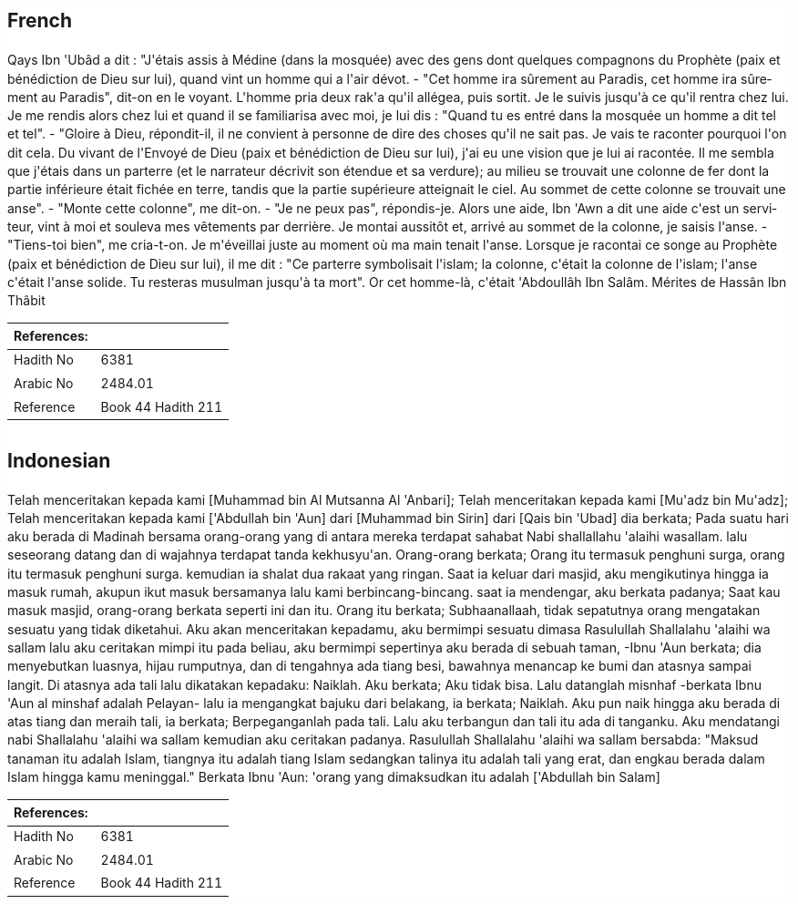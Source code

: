 ## French


<div dir="ltr" lang="fr" style={{fontSize:'larger',backgroundColor:'#f8f9fa',padding:20}}>
Qays Ibn 'Ubâd a dit : "J'étais assis à Médine (dans la mosquée) avec des gens dont quelques compagnons du Prophète (paix et bénédiction de Dieu sur lui), quand vint un homme qui a l'air dévot. - "Cet homme ira sûrement au Paradis, cet homme ira sûrement au Paradis", dit-on en le voyant. L'homme pria deux rak'a qu'il allégea, puis sortit. Je le suivis jusqu'à ce qu'il rentra chez lui. Je me rendis alors chez lui et quand il se familiarisa avec moi, je lui dis : "Quand tu es entré dans la mosquée un homme a dit tel et tel". - "Gloire à Dieu, répondit-il, il ne convient à personne de dire des choses qu'il ne sait pas. Je vais te raconter pourquoi l'on dit cela. Du vivant de l'Envoyé de Dieu (paix et bénédiction de Dieu sur lui), j'ai eu une vision que je lui ai racontée. Il me sembla que j'étais dans un parterre (et le narrateur décrivit son étendue et sa verdure); au milieu se trouvait une colonne de fer dont la partie inférieure était fichée en terre, tandis que la partie supérieure atteignait le ciel. Au sommet de cette colonne se trouvait une anse". - "Monte cette colonne", me dit-on. - "Je ne peux pas", répondis-je. Alors une aide, Ibn 'Awn a dit une aide c'est un serviteur, vint à moi et souleva mes vêtements par derrière. Je montai aussitôt et, arrivé au sommet de la colonne, je saisis l'anse. - "Tiens-toi bien", me cria-t-on. Je m'éveillai juste au moment où ma main tenait l'anse. Lorsque je racontai ce songe au Prophète (paix et bénédiction de Dieu sur lui), il me dit : "Ce parterre symbolisait l'islam; la colonne, c'était la colonne de l'islam; l'anse c'était l'anse solide. Tu resteras musulman jusqu'à ta mort". Or cet homme-là, c'était 'Abdoullâh Ibn Salâm. Mérites de Hassân Ibn Thâbit
</div>
<div style={{backgroundColor:'#f8f9fa',padding:20, marginBottom: 10}}><table> <thead> <tr> <th>References:</th> <th></th> </tr> </thead> <tbody><tr><td>Hadith No</td><td>6381</td></tr><tr><td>Arabic No</td><td>2484.01</td></tr><tr><td>Reference</td><td>Book 44 Hadith 211</td></tr></tbody></table></div>

## Indonesian


<div dir="ltr" lang="id" style={{fontSize:'larger',backgroundColor:'#f8f9fa',padding:20}}>
Telah menceritakan kepada kami [Muhammad bin Al Mutsanna Al 'Anbari]; Telah menceritakan kepada kami [Mu'adz bin Mu'adz]; Telah menceritakan kepada kami ['Abdullah bin 'Aun] dari [Muhammad bin Sirin] dari [Qais bin 'Ubad] dia berkata; Pada suatu hari aku berada di Madinah bersama orang-orang yang di antara mereka terdapat sahabat Nabi shallallahu 'alaihi wasallam. lalu seseorang datang dan di wajahnya terdapat tanda kekhusyu'an. Orang-orang berkata; Orang itu termasuk penghuni surga, orang itu termasuk penghuni surga. kemudian ia shalat dua rakaat yang ringan. Saat ia keluar dari masjid, aku mengikutinya hingga ia masuk rumah, akupun ikut masuk bersamanya lalu kami berbincang-bincang. saat ia mendengar, aku berkata padanya; Saat kau masuk masjid, orang-orang berkata seperti ini dan itu. Orang itu berkata; Subhaanallaah, tidak sepatutnya orang mengatakan sesuatu yang tidak diketahui. Aku akan menceritakan kepadamu, aku bermimpi sesuatu dimasa Rasulullah Shallalahu 'alaihi wa sallam lalu aku ceritakan mimpi itu pada beliau, aku bermimpi sepertinya aku berada di sebuah taman, -Ibnu 'Aun berkata; dia menyebutkan luasnya, hijau rumputnya, dan di tengahnya ada tiang besi, bawahnya menancap ke bumi dan atasnya sampai langit. Di atasnya ada tali lalu dikatakan kepadaku: Naiklah. Aku berkata; Aku tidak bisa. Lalu datanglah misnhaf -berkata Ibnu 'Aun al minshaf adalah Pelayan- lalu ia mengangkat bajuku dari belakang, ia berkata; Naiklah. Aku pun naik hingga aku berada di atas tiang dan meraih tali, ia berkata; Berpeganganlah pada tali. Lalu aku terbangun dan tali itu ada di tanganku. Aku mendatangi nabi Shallalahu 'alaihi wa sallam kemudian aku ceritakan padanya. Rasulullah Shallalahu 'alaihi wa sallam bersabda: "Maksud tanaman itu adalah Islam, tiangnya itu adalah tiang Islam sedangkan talinya itu adalah tali yang erat, dan engkau berada dalam Islam hingga kamu meninggal." Berkata Ibnu 'Aun: 'orang yang dimaksudkan itu adalah ['Abdullah bin Salam]
</div>
<div style={{backgroundColor:'#f8f9fa',padding:20, marginBottom: 10}}><table> <thead> <tr> <th>References:</th> <th></th> </tr> </thead> <tbody><tr><td>Hadith No</td><td>6381</td></tr><tr><td>Arabic No</td><td>2484.01</td></tr><tr><td>Reference</td><td>Book 44 Hadith 211</td></tr></tbody></table></div>
